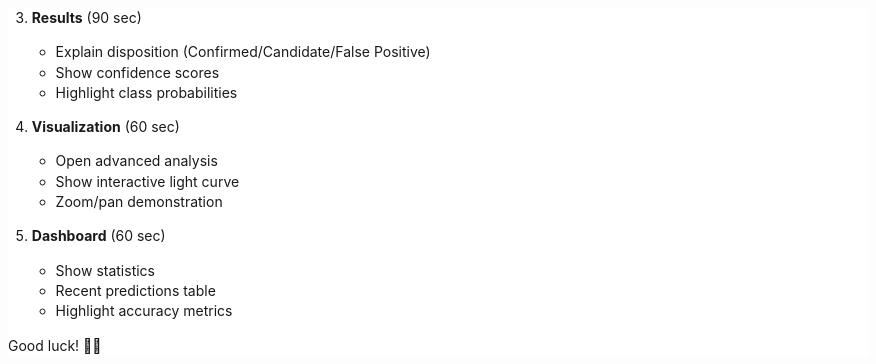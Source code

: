 3. **Results** (90 sec)
   - Explain disposition (Confirmed/Candidate/False Positive)
   - Show confidence scores
   - Highlight class probabilities
   
4. **Visualization** (60 sec)
   - Open advanced analysis
   - Show interactive light curve
   - Zoom/pan demonstration
   
5. **Dashboard** (60 sec)
   - Show statistics
   - Recent predictions table
   - Highlight accuracy metrics

Good luck! 🚀🌌
